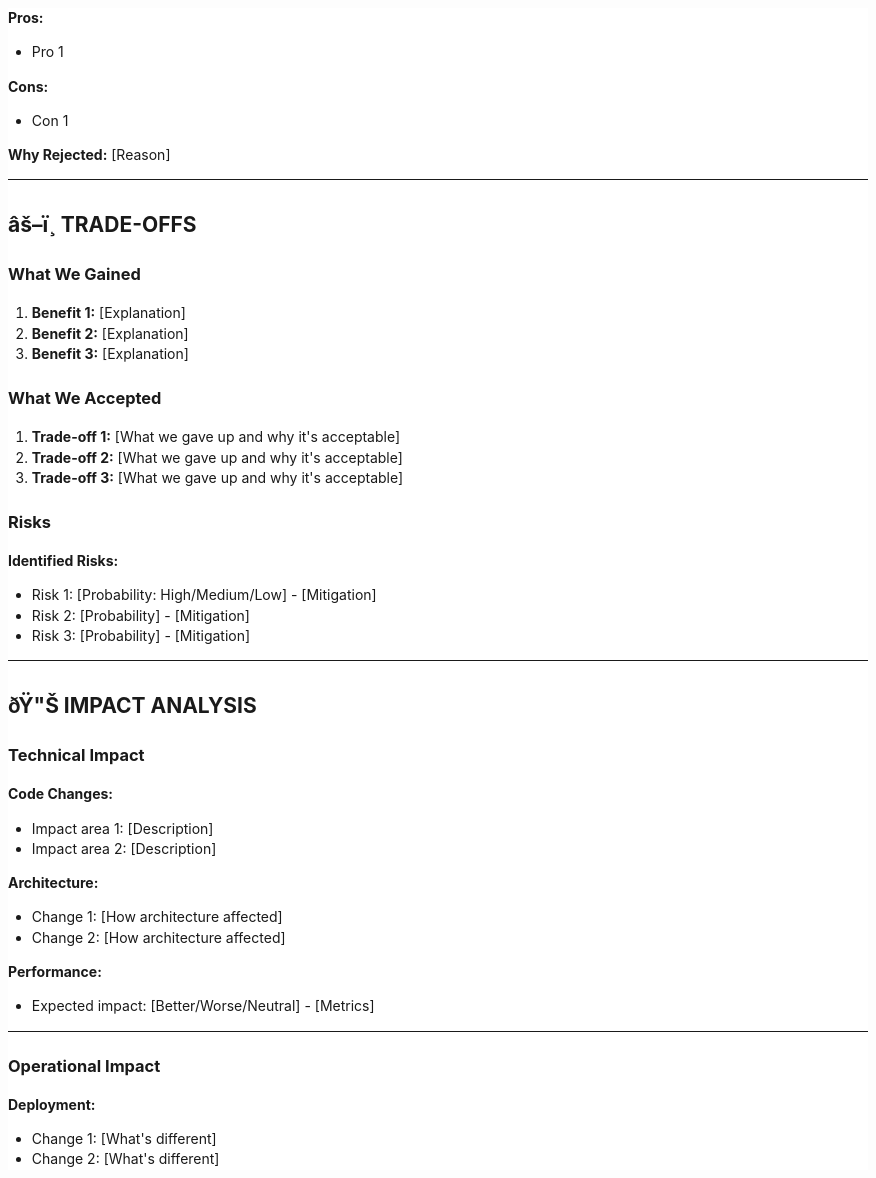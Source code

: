 **Pros:**
- Pro 1

**Cons:**
- Con 1

**Why Rejected:** [Reason]

---

## âš–ï¸ TRADE-OFFS

### What We Gained
1. **Benefit 1:** [Explanation]
2. **Benefit 2:** [Explanation]
3. **Benefit 3:** [Explanation]

### What We Accepted
1. **Trade-off 1:** [What we gave up and why it's acceptable]
2. **Trade-off 2:** [What we gave up and why it's acceptable]
3. **Trade-off 3:** [What we gave up and why it's acceptable]

### Risks
**Identified Risks:**
- Risk 1: [Probability: High/Medium/Low] - [Mitigation]
- Risk 2: [Probability] - [Mitigation]
- Risk 3: [Probability] - [Mitigation]

---

## ðŸ"Š IMPACT ANALYSIS

### Technical Impact
**Code Changes:**
- Impact area 1: [Description]
- Impact area 2: [Description]

**Architecture:**
- Change 1: [How architecture affected]
- Change 2: [How architecture affected]

**Performance:**
- Expected impact: [Better/Worse/Neutral] - [Metrics]

---

### Operational Impact
**Deployment:**
- Change 1: [What's different]
- Change 2: [What's different]
